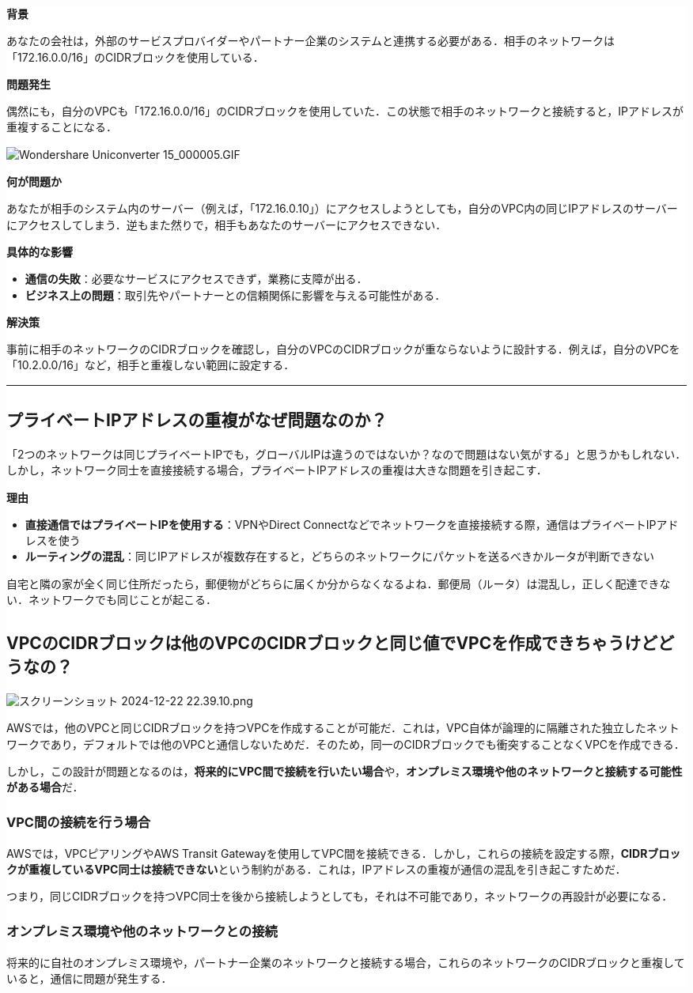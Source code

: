 **背景**

あなたの会社は，外部のサービスプロバイダーやパートナー企業のシステムと連携する必要がある．相手のネットワークは「172.16.0.0/16」のCIDRブロックを使用している．

**問題発生**

偶然にも，自分のVPCも「172.16.0.0/16」のCIDRブロックを使用していた．この状態で相手のネットワークと接続すると，IPアドレスが重複することになる．

![Wondershare Uniconverter 15_000005.GIF](https://qiita-image-store.s3.ap-northeast-1.amazonaws.com/0/3757442/2d4c70c0-a2db-7e1a-0fd2-4ebd3b93d9e4.gif)

**何が問題か**

あなたが相手のシステム内のサーバー（例えば，「172.16.0.10」）にアクセスしようとしても，自分のVPC内の同じIPアドレスのサーバーにアクセスしてしまう．逆もまた然りで，相手もあなたのサーバーにアクセスできない．

**具体的な影響**

- **通信の失敗**：必要なサービスにアクセスできず，業務に支障が出る．
- **ビジネス上の問題**：取引先やパートナーとの信頼関係に影響を与える可能性がある．

**解決策**

事前に相手のネットワークのCIDRブロックを確認し，自分のVPCのCIDRブロックが重ならないように設計する．例えば，自分のVPCを「10.2.0.0/16」など，相手と重複しない範囲に設定する．

---

## プライベートIPアドレスの重複がなぜ問題なのか？

「2つのネットワークは同じプライベートIPでも，グローバルIPは違うのではないか？なので問題はない気がする」と思うかもしれない．しかし，ネットワーク同士を直接接続する場合，プライベートIPアドレスの重複は大きな問題を引き起こす．

**理由**

- **直接通信ではプライベートIPを使用する**：VPNやDirect Connectなどでネットワークを直接接続する際，通信はプライベートIPアドレスを使う
- **ルーティングの混乱**：同じIPアドレスが複数存在すると，どちらのネットワークにパケットを送るべきかルータが判断できない

自宅と隣の家が全く同じ住所だったら，郵便物がどちらに届くか分からなくなるよね．郵便局（ルータ）は混乱し，正しく配達できない．ネットワークでも同じことが起こる．

## VPCのCIDRブロックは他のVPCのCIDRブロックと同じ値でVPCを作成できちゃうけどどうなの？

![スクリーンショット 2024-12-22 22.39.10.png](https://qiita-image-store.s3.ap-northeast-1.amazonaws.com/0/3757442/2d5c3fa8-ab2f-13e3-7eab-8c490262d0fa.png)

AWSでは，他のVPCと同じCIDRブロックを持つVPCを作成することが可能だ．これは，VPC自体が論理的に隔離された独立したネットワークであり，デフォルトでは他のVPCと通信しないためだ．そのため，同一のCIDRブロックでも衝突することなくVPCを作成できる．

しかし，この設計が問題となるのは，**将来的にVPC間で接続を行いたい場合**や，**オンプレミス環境や他のネットワークと接続する可能性がある場合**だ．

### VPC間の接続を行う場合

AWSでは，VPCピアリングやAWS Transit Gatewayを使用してVPC間を接続できる．しかし，これらの接続を設定する際，**CIDRブロックが重複しているVPC同士は接続できない**という制約がある．これは，IPアドレスの重複が通信の混乱を引き起こすためだ．

つまり，同じCIDRブロックを持つVPC同士を後から接続しようとしても，それは不可能であり，ネットワークの再設計が必要になる．

### オンプレミス環境や他のネットワークとの接続

将来的に自社のオンプレミス環境や，パートナー企業のネットワークと接続する場合，これらのネットワークのCIDRブロックと重複していると，通信に問題が発生する．
